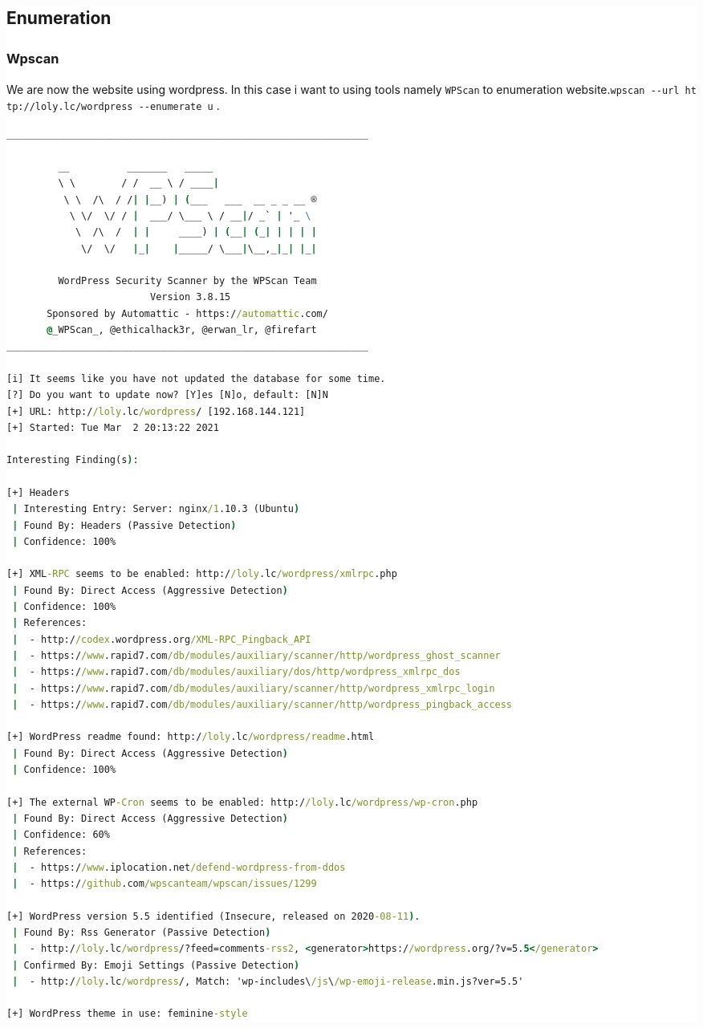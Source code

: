 
## Enumeration

### Wpscan
We are now the website using wordpress. In this case i want to using tools namely `WPScan` to enumeration website.`wpscan --url http://loly.lc/wordpress --enumerate u` .
```bat
_______________________________________________________________

         __          _______   _____
         \ \        / /  __ \ / ____|
          \ \  /\  / /| |__) | (___   ___  __ _ _ __ ®
           \ \/  \/ / |  ___/ \___ \ / __|/ _` | '_ \
            \  /\  /  | |     ____) | (__| (_| | | | |
             \/  \/   |_|    |_____/ \___|\__,_|_| |_|

         WordPress Security Scanner by the WPScan Team
                         Version 3.8.15
       Sponsored by Automattic - https://automattic.com/
       @_WPScan_, @ethicalhack3r, @erwan_lr, @firefart
_______________________________________________________________

[i] It seems like you have not updated the database for some time.
[?] Do you want to update now? [Y]es [N]o, default: [N]N
[+] URL: http://loly.lc/wordpress/ [192.168.144.121]
[+] Started: Tue Mar  2 20:13:22 2021

Interesting Finding(s):
                                                                                 
[+] Headers                                                                      
 | Interesting Entry: Server: nginx/1.10.3 (Ubuntu)                              
 | Found By: Headers (Passive Detection)                                         
 | Confidence: 100%

[+] XML-RPC seems to be enabled: http://loly.lc/wordpress/xmlrpc.php
 | Found By: Direct Access (Aggressive Detection)
 | Confidence: 100%
 | References:
 |  - http://codex.wordpress.org/XML-RPC_Pingback_API
 |  - https://www.rapid7.com/db/modules/auxiliary/scanner/http/wordpress_ghost_scanner
 |  - https://www.rapid7.com/db/modules/auxiliary/dos/http/wordpress_xmlrpc_dos
 |  - https://www.rapid7.com/db/modules/auxiliary/scanner/http/wordpress_xmlrpc_login
 |  - https://www.rapid7.com/db/modules/auxiliary/scanner/http/wordpress_pingback_access

[+] WordPress readme found: http://loly.lc/wordpress/readme.html
 | Found By: Direct Access (Aggressive Detection)
 | Confidence: 100%

[+] The external WP-Cron seems to be enabled: http://loly.lc/wordpress/wp-cron.php
 | Found By: Direct Access (Aggressive Detection)
 | Confidence: 60%
 | References:
 |  - https://www.iplocation.net/defend-wordpress-from-ddos
 |  - https://github.com/wpscanteam/wpscan/issues/1299

[+] WordPress version 5.5 identified (Insecure, released on 2020-08-11).
 | Found By: Rss Generator (Passive Detection)
 |  - http://loly.lc/wordpress/?feed=comments-rss2, <generator>https://wordpress.org/?v=5.5</generator>
 | Confirmed By: Emoji Settings (Passive Detection)
 |  - http://loly.lc/wordpress/, Match: 'wp-includes\/js\/wp-emoji-release.min.js?ver=5.5'

[+] WordPress theme in use: feminine-style
```